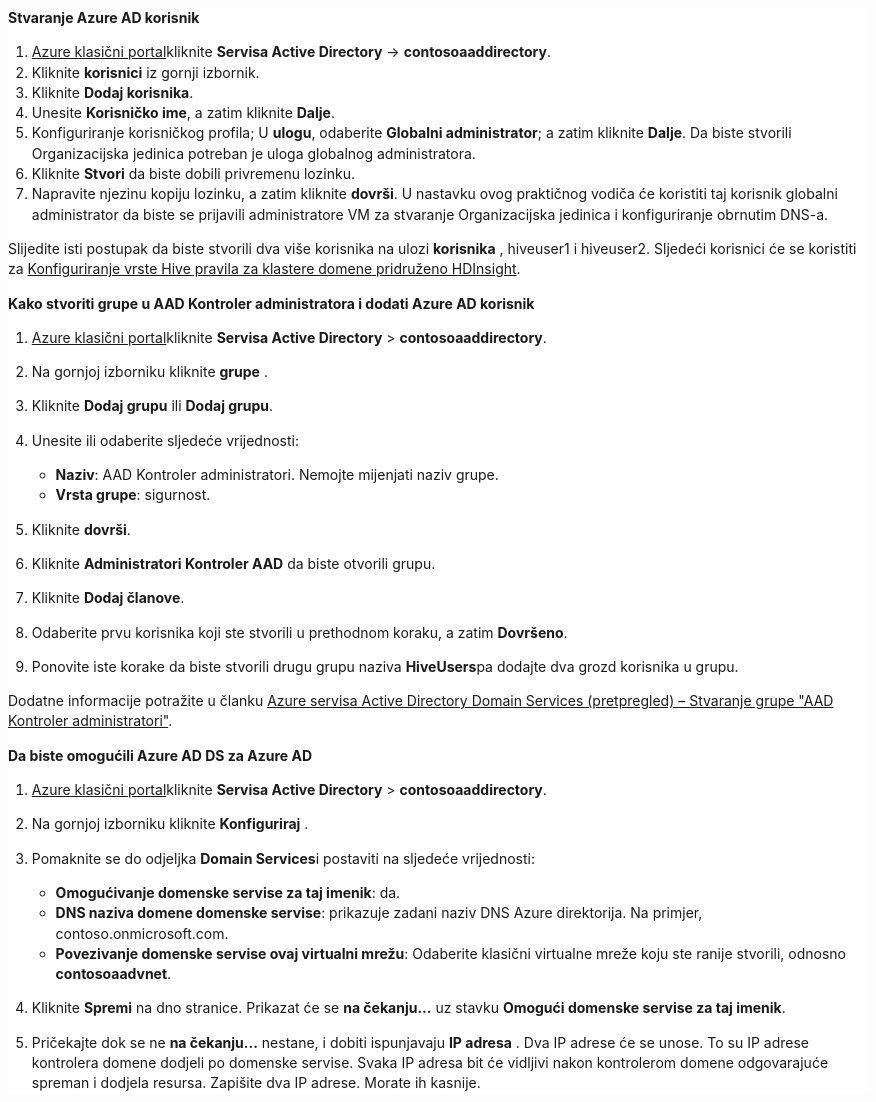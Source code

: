 
**Stvaranje Azure AD korisnik**

1. [Azure klasični portal](https://manage.windowsazure.com)kliknite **Servisa Active Directory** -> **contosoaaddirectory**. 
3. Kliknite **korisnici** iz gornji izbornik.
4. Kliknite **Dodaj korisnika**.
4. Unesite **Korisničko ime**, a zatim kliknite **Dalje**. 
5. Konfiguriranje korisničkog profila; U **ulogu**, odaberite **Globalni administrator**; a zatim kliknite **Dalje**.  Da biste stvorili Organizacijska jedinica potreban je uloga globalnog administratora.
6. Kliknite **Stvori** da biste dobili privremenu lozinku.
7. Napravite njezinu kopiju lozinku, a zatim kliknite **dovrši**. U nastavku ovog praktičnog vodiča će koristiti taj korisnik globalni administrator da biste se prijavili administratore VM za stvaranje Organizacijska jedinica i konfiguriranje obrnutim DNS-a.


Slijedite isti postupak da biste stvorili dva više korisnika na ulozi **korisnika** , hiveuser1 i hiveuser2. Sljedeći korisnici će se koristiti za [Konfiguriranje vrste Hive pravila za klastere domene pridruženo HDInsight](hdinsight-domain-joined-run-hive.md).

**Kako stvoriti grupe u AAD Kontroler administratora i dodati Azure AD korisnik**

1. [Azure klasični portal](https://manage.windowsazure.com)kliknite **Servisa Active Directory** > **contosoaaddirectory**. 
3. Na gornjoj izborniku kliknite **grupe** .
4. Kliknite **Dodaj grupu** ili **Dodaj grupu**.
5. Unesite ili odaberite sljedeće vrijednosti:

    - **Naziv**: AAD Kontroler administratori.  Nemojte mijenjati naziv grupe.
    - **Vrsta grupe**: sigurnost.
6. Kliknite **dovrši**.
7. Kliknite **Administratori Kontroler AAD** da biste otvorili grupu.
8. Kliknite **Dodaj članove**.
9. Odaberite prvu korisnika koji ste stvorili u prethodnom koraku, a zatim **Dovršeno**.
10. Ponovite iste korake da biste stvorili drugu grupu naziva **HiveUsers**pa dodajte dva grozd korisnika u grupu.

Dodatne informacije potražite u članku [Azure servisa Active Directory Domain Services (pretpregled) – Stvaranje grupe "AAD Kontroler administratori"](../active-directory-domain-services/active-directory-ds-getting-started.md).

**Da biste omogućili Azure AD DS za Azure AD**

1. [Azure klasični portal](https://manage.windowsazure.com)kliknite **Servisa Active Directory** > **contosoaaddirectory**. 
3. Na gornjoj izborniku kliknite **Konfiguriraj** .
4. Pomaknite se do odjeljka **Domain Services**i postaviti na sljedeće vrijednosti:

    - **Omogućivanje domenske servise za taj imenik**: da.
    - **DNS naziva domene domenske servise**: prikazuje zadani naziv DNS Azure direktorija. Na primjer, contoso.onmicrosoft.com.
    - **Povezivanje domenske servise ovaj virtualni mrežu**: Odaberite klasični virtualne mreže koju ste ranije stvorili, odnosno **contosoaadvnet**.
    
6. Kliknite **Spremi** na dno stranice. Prikazat će se **na čekanju...** uz stavku **Omogući domenske servise za taj imenik**.  
7. Pričekajte dok se ne **na čekanju...** nestane, i dobiti ispunjavaju **IP adresa** . Dva IP adrese će se unose. To su IP adrese kontrolera domene dodjeli po domenske servise. Svaka IP adresa bit će vidljivi nakon kontrolerom domene odgovarajuće spreman i dodjela resursa. Zapišite dva IP adrese. Morate ih kasnije.
